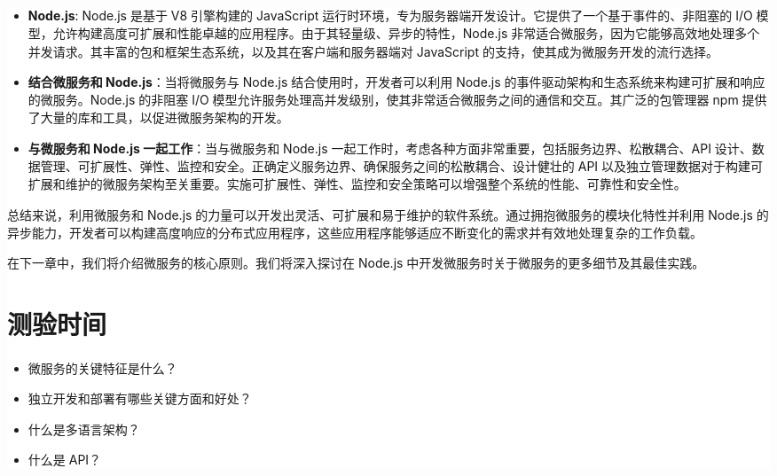 +   **Node.js**: Node.js 是基于 V8 引擎构建的 JavaScript 运行时环境，专为服务器端开发设计。它提供了一个基于事件的、非阻塞的 I/O 模型，允许构建高度可扩展和性能卓越的应用程序。由于其轻量级、异步的特性，Node.js 非常适合微服务，因为它能够高效地处理多个并发请求。其丰富的包和框架生态系统，以及其在客户端和服务器端对 JavaScript 的支持，使其成为微服务开发的流行选择。

+   **结合微服务和 Node.js**：当将微服务与 Node.js 结合使用时，开发者可以利用 Node.js 的事件驱动架构和生态系统来构建可扩展和响应的微服务。Node.js 的非阻塞 I/O 模型允许服务处理高并发级别，使其非常适合微服务之间的通信和交互。其广泛的包管理器 npm 提供了大量的库和工具，以促进微服务架构的开发。

+   **与微服务和 Node.js 一起工作**：当与微服务和 Node.js 一起工作时，考虑各种方面非常重要，包括服务边界、松散耦合、API 设计、数据管理、可扩展性、弹性、监控和安全。正确定义服务边界、确保服务之间的松散耦合、设计健壮的 API 以及独立管理数据对于构建可扩展和维护的微服务架构至关重要。实施可扩展性、弹性、监控和安全策略可以增强整个系统的性能、可靠性和安全性。

总结来说，利用微服务和 Node.js 的力量可以开发出灵活、可扩展和易于维护的软件系统。通过拥抱微服务的模块化特性并利用 Node.js 的异步能力，开发者可以构建高度响应的分布式应用程序，这些应用程序能够适应不断变化的需求并有效地处理复杂的工作负载。

在下一章中，我们将介绍微服务的核心原则。我们将深入探讨在 Node.js 中开发微服务时关于微服务的更多细节及其最佳实践。

# 测验时间

+   微服务的关键特征是什么？

+   独立开发和部署有哪些关键方面和好处？

+   什么是多语言架构？

+   什么是 API？
